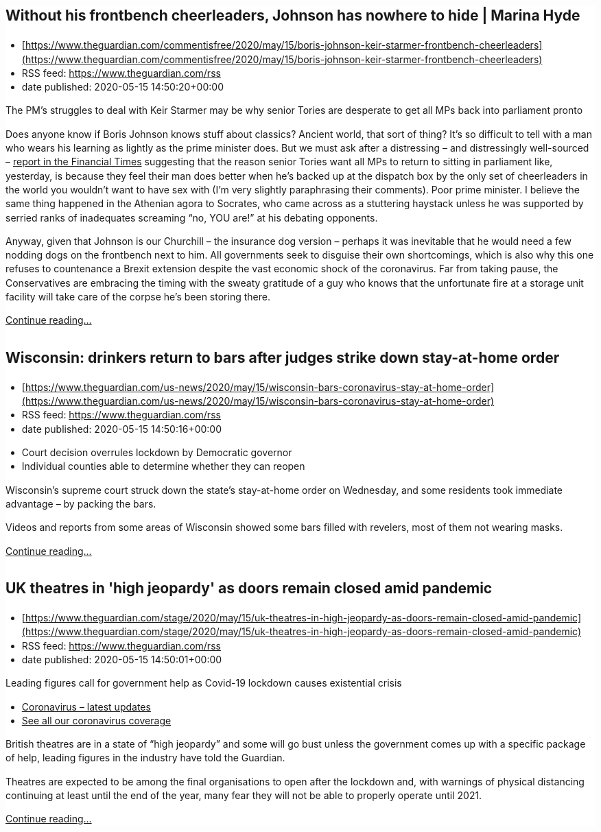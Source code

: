 ## Without his frontbench cheerleaders, Johnson has nowhere to hide | Marina Hyde
 - [https://www.theguardian.com/commentisfree/2020/may/15/boris-johnson-keir-starmer-frontbench-cheerleaders](https://www.theguardian.com/commentisfree/2020/may/15/boris-johnson-keir-starmer-frontbench-cheerleaders)
 - RSS feed: https://www.theguardian.com/rss
 - date published: 2020-05-15 14:50:20+00:00

<p>The PM’s struggles to deal with Keir Starmer may be why senior Tories are desperate to get all MPs back into parliament pronto</p><p>Does anyone know if Boris Johnson knows stuff about classics? Ancient world, that sort of thing? It’s so difficult to tell with a man who wears his learning as lightly as the prime minister does. But we must ask after a distressing – and distressingly well-sourced – <a href="https://www.ft.com/content/9ed7a217-1462-4fba-9329-880dc76a3793">report in the Financial Times</a> suggesting that the reason senior Tories want all MPs to return to sitting in parliament like, yesterday, is because they feel their man does better when he’s backed up at the dispatch box by the only set of cheerleaders in the world you wouldn’t want to have sex with (I’m very slightly paraphrasing their comments). Poor prime minister. I believe the same thing happened in the Athenian agora to Socrates, who came across as a stuttering haystack unless he was supported by serried ranks of inadequates screaming “no, YOU are!” at his debating opponents.</p><p>Anyway, given that Johnson is our Churchill – the insurance dog version – perhaps it was inevitable that he would need a few nodding dogs on the frontbench next to him. All governments seek to disguise their own shortcomings, which is also why this one refuses to countenance a Brexit extension despite the vast economic shock of the coronavirus. Far from taking pause, the Conservatives are embracing the timing with the sweaty gratitude of a guy who knows that the unfortunate fire at a storage unit facility will take care of the corpse he’s been storing there.</p> <a href="https://www.theguardian.com/commentisfree/2020/may/15/boris-johnson-keir-starmer-frontbench-cheerleaders">Continue reading...</a>

## Wisconsin: drinkers return to bars after judges strike down stay-at-home order
 - [https://www.theguardian.com/us-news/2020/may/15/wisconsin-bars-coronavirus-stay-at-home-order](https://www.theguardian.com/us-news/2020/may/15/wisconsin-bars-coronavirus-stay-at-home-order)
 - RSS feed: https://www.theguardian.com/rss
 - date published: 2020-05-15 14:50:16+00:00

<ul><li>Court decision overrules lockdown by Democratic governor</li><li>Individual counties able to determine whether they can reopen</li></ul><p>Wisconsin’s supreme court struck down the state’s stay-at-home order on Wednesday, and some residents took immediate advantage – by packing the bars.</p><p>Videos and reports from some areas of Wisconsin showed some bars filled with revelers, most of them not wearing masks.</p> <a href="https://www.theguardian.com/us-news/2020/may/15/wisconsin-bars-coronavirus-stay-at-home-order">Continue reading...</a>

## UK theatres in 'high jeopardy' as doors remain closed amid pandemic
 - [https://www.theguardian.com/stage/2020/may/15/uk-theatres-in-high-jeopardy-as-doors-remain-closed-amid-pandemic](https://www.theguardian.com/stage/2020/may/15/uk-theatres-in-high-jeopardy-as-doors-remain-closed-amid-pandemic)
 - RSS feed: https://www.theguardian.com/rss
 - date published: 2020-05-15 14:50:01+00:00

<p>Leading figures call for government help as Covid-19 lockdown causes existential crisis</p><ul><li><a href="https://www.theguardian.com/world/series/coronavirus-live/latest">Coronavirus – latest updates</a></li><li><a href="https://www.theguardian.com/world/coronavirus-outbreak">See all our coronavirus coverage</a></li></ul><p>British theatres are in a state of “high jeopardy” and some will go bust unless the government comes up with a specific package of help, leading figures in the industry have told the Guardian.</p><p>Theatres are expected to be among the final organisations to open after the lockdown and, with warnings of physical distancing continuing at least until the end of the year, many fear they will not be able to properly operate until 2021.</p> <a href="https://www.theguardian.com/stage/2020/may/15/uk-theatres-in-high-jeopardy-as-doors-remain-closed-amid-pandemic">Continue reading...</a>

